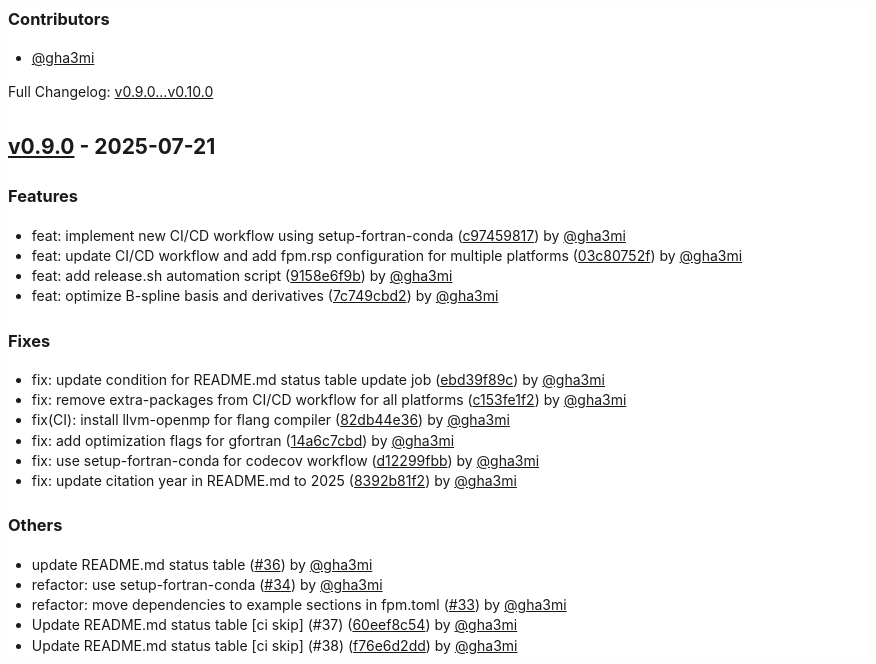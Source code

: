 
### Contributors
- [@gha3mi](https://github.com/gha3mi)



Full Changelog: [v0.9.0...v0.10.0](https://github.com/gha3mi/forcad/compare/v0.9.0...v0.10.0)

## [v0.9.0](https://github.com/gha3mi/forcad/compare/v0.8.0...v0.9.0) - 2025-07-21


### Features

* feat: implement new CI/CD workflow using setup-fortran-conda ([c97459817](https://github.com/gha3mi/forcad/commit/c97459817a647d5294cbb759de46d56362718ac8)) by [@gha3mi](https://github.com/gha3mi)
* feat: update CI/CD workflow and add fpm.rsp configuration for multiple platforms ([03c80752f](https://github.com/gha3mi/forcad/commit/03c80752f3603abb9e832201a6d8be57259c6fef)) by [@gha3mi](https://github.com/gha3mi)
* feat: add release.sh automation script ([9158e6f9b](https://github.com/gha3mi/forcad/commit/9158e6f9bc80157a7d93323cc880b5332f059fa5)) by [@gha3mi](https://github.com/gha3mi)
* feat: optimize B-spline basis and derivatives ([7c749cbd2](https://github.com/gha3mi/forcad/commit/7c749cbd29833ca2606ed7ffa9d09657ef12d091)) by [@gha3mi](https://github.com/gha3mi)

### Fixes

* fix: update condition for README.md status table update job ([ebd39f89c](https://github.com/gha3mi/forcad/commit/ebd39f89cec6df1d0dab781557614d0fa8791b1b)) by [@gha3mi](https://github.com/gha3mi)
* fix: remove extra-packages from CI/CD workflow for all platforms ([c153fe1f2](https://github.com/gha3mi/forcad/commit/c153fe1f236cb0026bdc88d03808d5d99d18c626)) by [@gha3mi](https://github.com/gha3mi)
* fix(CI): install llvm-openmp for flang compiler ([82db44e36](https://github.com/gha3mi/forcad/commit/82db44e36fd89e2ec7f066c422bd9df58bafcc36)) by [@gha3mi](https://github.com/gha3mi)
* fix: add optimization flags for gfortran ([14a6c7cbd](https://github.com/gha3mi/forcad/commit/14a6c7cbd7c00135d48e17fb554f406f0ae041ad)) by [@gha3mi](https://github.com/gha3mi)
* fix: use setup-fortran-conda for codecov workflow ([d12299fbb](https://github.com/gha3mi/forcad/commit/d12299fbbf5d68c01fe392fee386452aaeac9d46)) by [@gha3mi](https://github.com/gha3mi)
* fix: update citation year in README.md to 2025 ([8392b81f2](https://github.com/gha3mi/forcad/commit/8392b81f2c6a5e4bd57cb19510903ae27af13928)) by [@gha3mi](https://github.com/gha3mi)

### Others

* update README.md status table ([#36](https://github.com/gha3mi/forcad/pull/36)) by [@gha3mi](https://github.com/gha3mi)
* refactor: use setup-fortran-conda ([#34](https://github.com/gha3mi/forcad/pull/34)) by [@gha3mi](https://github.com/gha3mi)
* refactor: move dependencies to example sections in fpm.toml ([#33](https://github.com/gha3mi/forcad/pull/33)) by [@gha3mi](https://github.com/gha3mi)
* Update README.md status table [ci skip] (#37) ([60eef8c54](https://github.com/gha3mi/forcad/commit/60eef8c544838b9d97b8c133fd6267fe92549917)) by [@gha3mi](https://github.com/gha3mi)
* Update README.md status table [ci skip] (#38) ([f76e6d2dd](https://github.com/gha3mi/forcad/commit/f76e6d2ddefeaaf83846ba0e5e33ed48522f4a4b)) by [@gha3mi](https://github.com/gha3mi)
